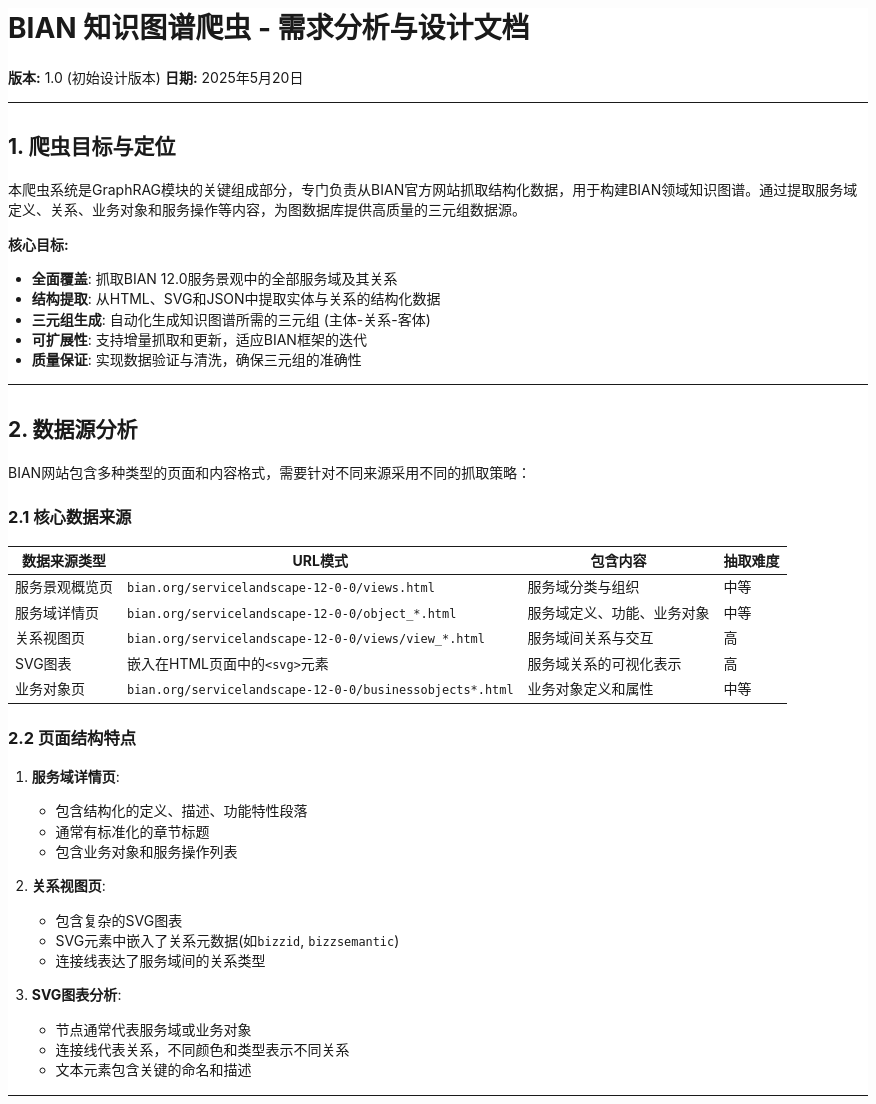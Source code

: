 # BIAN 知识图谱爬虫 - 需求分析与设计文档

**版本:** 1.0 (初始设计版本)
**日期:** 2025年5月20日

---

## 1. 爬虫目标与定位

本爬虫系统是GraphRAG模块的关键组成部分，专门负责从BIAN官方网站抓取结构化数据，用于构建BIAN领域知识图谱。通过提取服务域定义、关系、业务对象和服务操作等内容，为图数据库提供高质量的三元组数据源。

**核心目标:**

* **全面覆盖**: 抓取BIAN 12.0服务景观中的全部服务域及其关系
* **结构提取**: 从HTML、SVG和JSON中提取实体与关系的结构化数据
* **三元组生成**: 自动化生成知识图谱所需的三元组 (主体-关系-客体)
* **可扩展性**: 支持增量抓取和更新，适应BIAN框架的迭代
* **质量保证**: 实现数据验证与清洗，确保三元组的准确性

---

## 2. 数据源分析

BIAN网站包含多种类型的页面和内容格式，需要针对不同来源采用不同的抓取策略：

### 2.1 核心数据来源

| 数据来源类型 | URL模式 | 包含内容 | 抽取难度 |
|------------|--------|---------|---------|
| 服务景观概览页 | `bian.org/servicelandscape-12-0-0/views.html` | 服务域分类与组织 | 中等 |
| 服务域详情页 | `bian.org/servicelandscape-12-0-0/object_*.html` | 服务域定义、功能、业务对象 | 中等 |
| 关系视图页 | `bian.org/servicelandscape-12-0-0/views/view_*.html` | 服务域间关系与交互 | 高 |
| SVG图表 | 嵌入在HTML页面中的`<svg>`元素 | 服务域关系的可视化表示 | 高 |
| 业务对象页 | `bian.org/servicelandscape-12-0-0/businessobjects*.html` | 业务对象定义和属性 | 中等 |

### 2.2 页面结构特点

1. **服务域详情页**:
   * 包含结构化的定义、描述、功能特性段落
   * 通常有标准化的章节标题
   * 包含业务对象和服务操作列表

2. **关系视图页**:
   * 包含复杂的SVG图表
   * SVG元素中嵌入了关系元数据(如`bizzid`, `bizzsemantic`)
   * 连接线表达了服务域间的关系类型

3. **SVG图表分析**:
   * 节点通常代表服务域或业务对象
   * 连接线代表关系，不同颜色和类型表示不同关系
   * 文本元素包含关键的命名和描述

---